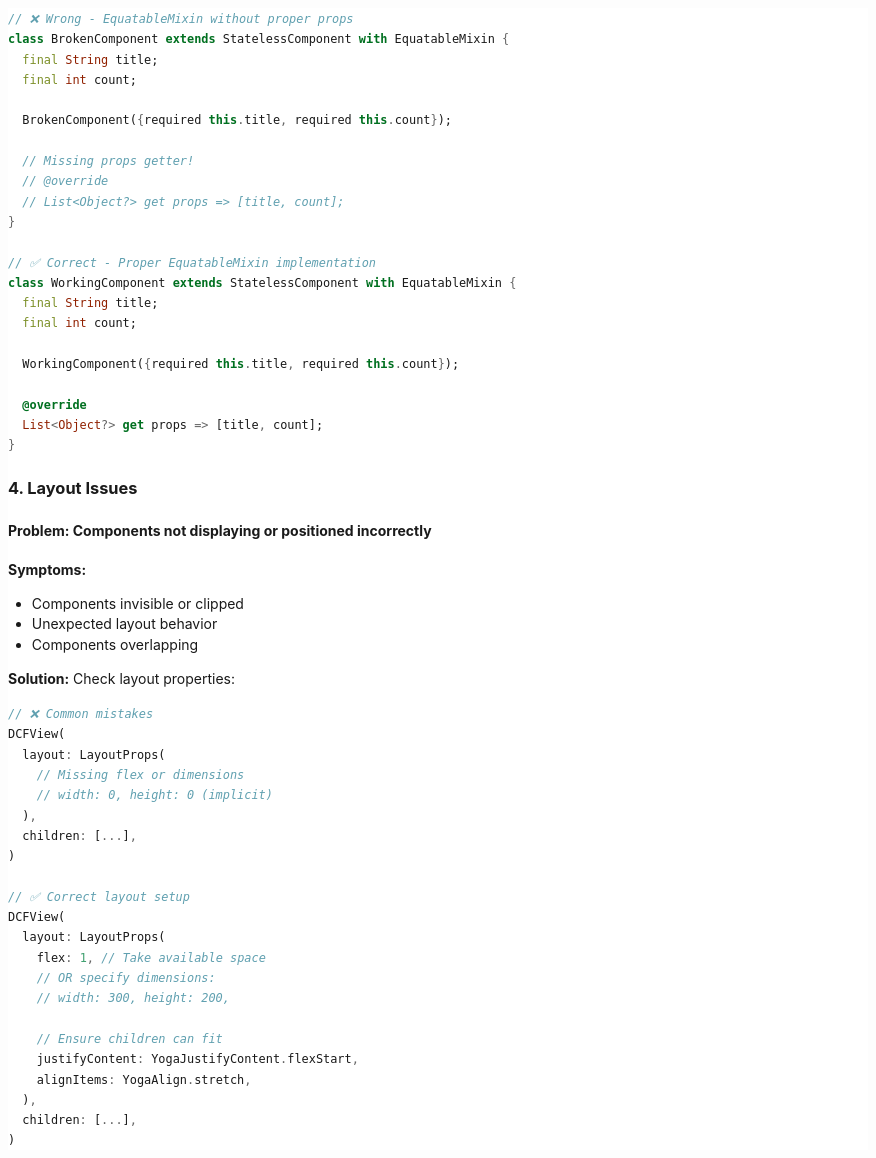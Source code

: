 ```dart
// ❌ Wrong - EquatableMixin without proper props
class BrokenComponent extends StatelessComponent with EquatableMixin {
  final String title;
  final int count;
  
  BrokenComponent({required this.title, required this.count});
  
  // Missing props getter!
  // @override
  // List<Object?> get props => [title, count];
}

// ✅ Correct - Proper EquatableMixin implementation
class WorkingComponent extends StatelessComponent with EquatableMixin {
  final String title;
  final int count;
  
  WorkingComponent({required this.title, required this.count});
  
  @override
  List<Object?> get props => [title, count];
}
```

### 4. Layout Issues

#### Problem: Components not displaying or positioned incorrectly

**Symptoms:**
- Components invisible or clipped
- Unexpected layout behavior
- Components overlapping

**Solution:**
Check layout properties:

```dart
// ❌ Common mistakes
DCFView(
  layout: LayoutProps(
    // Missing flex or dimensions
    // width: 0, height: 0 (implicit)
  ),
  children: [...],
)

// ✅ Correct layout setup
DCFView(
  layout: LayoutProps(
    flex: 1, // Take available space
    // OR specify dimensions:
    // width: 300, height: 200,
    
    // Ensure children can fit
    justifyContent: YogaJustifyContent.flexStart,
    alignItems: YogaAlign.stretch,
  ),
  children: [...],
)
```
